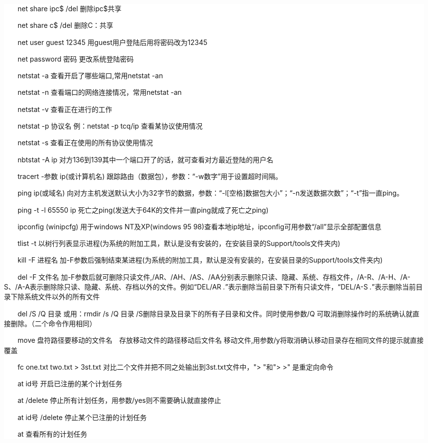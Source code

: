 　　net share ipc$ /del 删除ipc$共享


　　net share c$ /del 删除C：共享


　　net user guest 12345 用guest用户登陆后用将密码改为12345


　　net password 密码 更改系统登陆密码


　　netstat -a 查看开启了哪些端口,常用netstat -an


　　netstat -n 查看端口的网络连接情况，常用netstat -an


　　netstat -v 查看正在进行的工作


　　netstat -p 协议名 例：netstat -p tcq/ip 查看某协议使用情况


　　netstat -s 查看正在使用的所有协议使用情况


　　nbtstat -A ip 对方136到139其中一个端口开了的话，就可查看对方最近登陆的用户名


　　tracert -参数 ip(或计算机名) 跟踪路由（数据包），参数：“-w数字”用于设置超时间隔。


　　ping ip(或域名) 向对方主机发送默认大小为32字节的数据，参数：“-l[空格]数据包大小”；“-n发送数据次数”；“-t”指一直ping。


　　ping -t -l 65550 ip 死亡之ping(发送大于64K的文件并一直ping就成了死亡之ping)


　　ipconfig (winipcfg) 用于windows NT及XP(windows 95 98)查看本地ip地址，ipconfig可用参数“/all”显示全部配置信息


　　tlist -t 以树行列表显示进程(为系统的附加工具，默认是没有安装的，在安装目录的Support/tools文件夹内)


　　kill -F 进程名 加-F参数后强制结束某进程(为系统的附加工具，默认是没有安装的，在安装目录的Support/tools文件夹内)


　　del -F 文件名 加-F参数后就可删除只读文件,/AR、/AH、/AS、/AA分别表示删除只读、隐藏、系统、存档文件，/A-R、/A-H、/A-S、/A-A表示删除除只读、隐藏、系统、存档以外的文件。例如“DEL/AR *.*”表示删除当前目录下所有只读文件，“DEL/A-S *.*”表示删除当前目录下除系统文件以外的所有文件


　　del /S /Q 目录 或用：rmdir /s /Q 目录 /S删除目录及目录下的所有子目录和文件。同时使用参数/Q 可取消删除操作时的系统确认就直接删除。（二个命令作用相同）


　　move 盘符路径要移动的文件名　存放移动文件的路径移动后文件名 移动文件,用参数/y将取消确认移动目录存在相同文件的提示就直接覆盖


　　fc one.txt two.txt > 3st.txt 对比二个文件并把不同之处输出到3st.txt文件中，"> "和"> >" 是重定向命令


　　at id号 开启已注册的某个计划任务


　　at /delete 停止所有计划任务，用参数/yes则不需要确认就直接停止


　　at id号 /delete 停止某个已注册的计划任务


　　at 查看所有的计划任务
